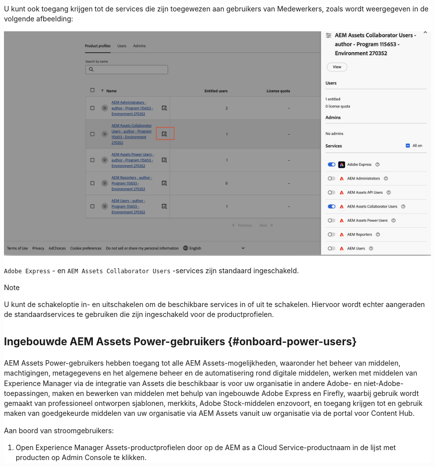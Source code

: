U kunt ook toegang krijgen tot de services die zijn toegewezen aan gebruikers van Medewerkers, zoals wordt weergegeven in de volgende afbeelding:

![ de Diensten voor de gebruikers van de Medewerker ](assets/aem-assets-collaborator-users.png)

`Adobe Express` - en `AEM Assets Collaborator Users` -services zijn standaard ingeschakeld.

>[!NOTE]
>
>U kunt de schakeloptie in- en uitschakelen om de beschikbare services in of uit te schakelen. Hiervoor wordt echter aangeraden de standaardservices te gebruiken die zijn ingeschakeld voor de productprofielen.


## Ingebouwde AEM Assets Power-gebruikers {#onboard-power-users}

AEM Assets Power-gebruikers hebben toegang tot alle AEM Assets-mogelijkheden, waaronder het beheer van middelen, machtigingen, metagegevens en het algemene beheer en de automatisering rond digitale middelen, werken met middelen van Experience Manager via de integratie van Assets die beschikbaar is voor uw organisatie in andere Adobe- en niet-Adobe-toepassingen, maken en bewerken van middelen met behulp van ingebouwde Adobe Express en Firefly, waarbij gebruik wordt gemaakt van professioneel ontworpen sjablonen, merkkits, Adobe Stock-middelen enzovoort, en toegang krijgen tot en gebruik maken van goedgekeurde middelen van uw organisatie via AEM Assets vanuit uw organisatie via de portal voor Content Hub.

Aan boord van stroomgebruikers:

1. Open Experience Manager Assets-productprofielen door op de AEM as a Cloud Service-productnaam in de lijst met producten op Admin Console te klikken.
